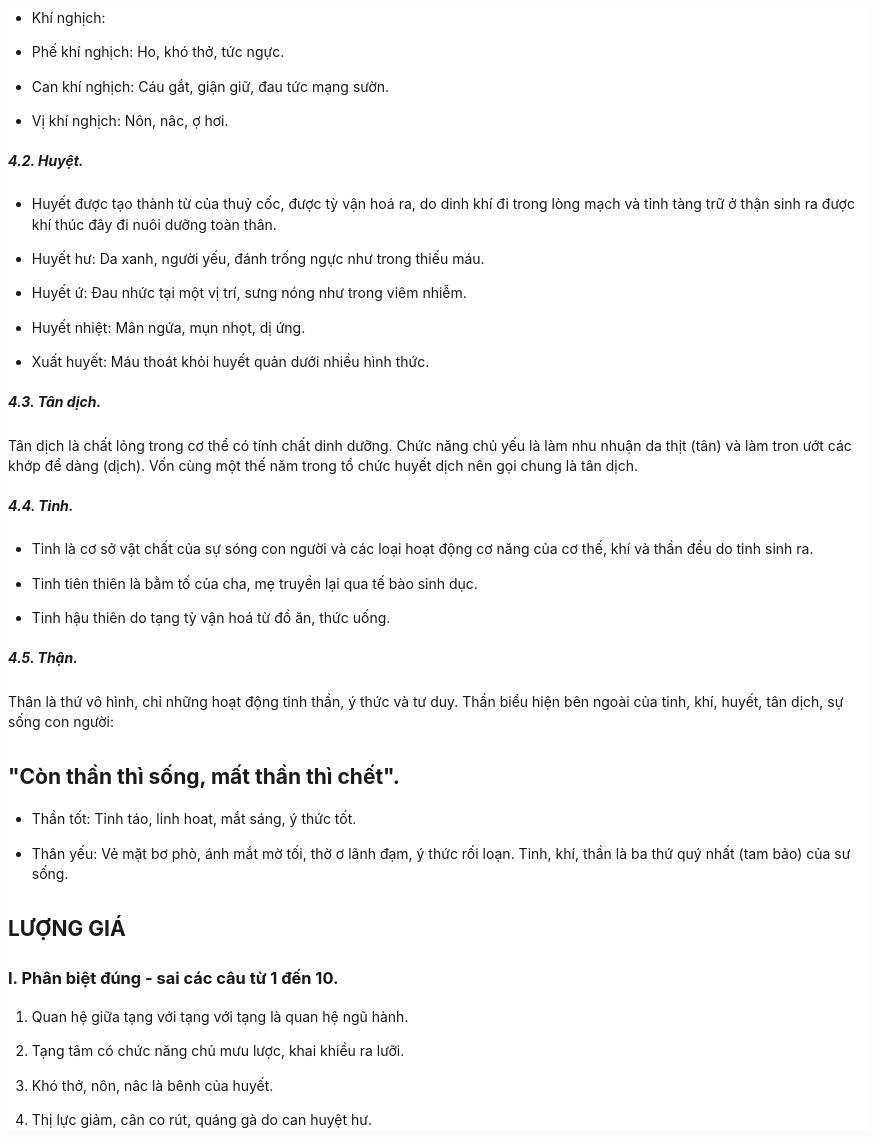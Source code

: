 - Khí nghịch:

+ Phế khí nghịch: Ho, khó thở, tức ngực.

+ Can khí nghịch: Cáu gắt, giận giữ, đau tức mạng sườn.

+ Vị khí nghịch: Nôn, nâc, ợ hơi.

##### 4.2. Huyệt.

- Huyết được tạo thành từ của thuỷ cốc, được tỳ vận hoá ra, do dinh khí đi trong lòng mạch và tỉnh tàng trữ ở thận sinh ra được khí thúc đây đi nuôi dưỡng toàn thân.

- Huyết hư: Da xanh, người yếu, đánh trống ngực như trong thiếu máu.

- Huyết ứ: Đau nhức tại một vị trí, sưng nóng như trong viêm nhiễm.

- Huyết nhiệt: Mân ngứa, mụn nhọt, dị ứng.

- Xuất huyết: Máu thoát khỏi huyết quản dưới nhiều hình thức.

##### 4.3. Tân dịch.

Tân dịch là chất lỏng trong cơ thể có tính chất dinh dưỡng. Chức năng chủ yếu là làm nhu nhuận da thịt (tân) và làm tron ướt các khớp để dàng (dịch). Vốn cùng một thế năm trong tổ chức huyết dịch nên gọi chung là tân dịch.

##### 4.4. Tinh.

- Tinh là cơ sở vật chất của sự sóng con người và các loại hoạt động cơ năng của cơ thế, khí và thần đều do tinh sinh ra.

- Tinh tiên thiên là bằm tố của cha, mẹ truyền lại qua tế bào sinh dục.

- Tinh hậu thiên do tạng tỳ vận hoá từ đồ ăn, thức uống.

##### 4.5. Thận.

Thân là thứ vô hình, chỉ những hoạt động tinh thần, ý thức và tư duy. Thần biểu hiện bên ngoài của tinh, khí, huyết, tân dịch, sự sống con người:

## "Còn thần thì sống, mất thần thì chết".

- Thần tốt: Tỉnh táo, linh hoat, mắt sáng, ý thức tốt.

- Thân yếu: Vẻ mặt bơ phò, ánh mắt mờ tối, thờ ơ lãnh đạm, ý thức rối loạn. Tinh, khí, thần là ba thứ quý nhất (tam bảo) của sư sống.

## LƯỢNG GIÁ

### I. Phân biệt đúng - sai các câu từ 1 đến 10.

1. Quan hệ giữa tạng với tạng với tạng là quan hệ ngũ hành.

2. Tạng tâm có chức năng chủ mưu lược, khai khiều ra lưỡi.

3. Khó thở, nôn, nâc là bênh của huyết.

4. Thị lực giảm, cân co rút, quáng gà do can huyệt hư.
